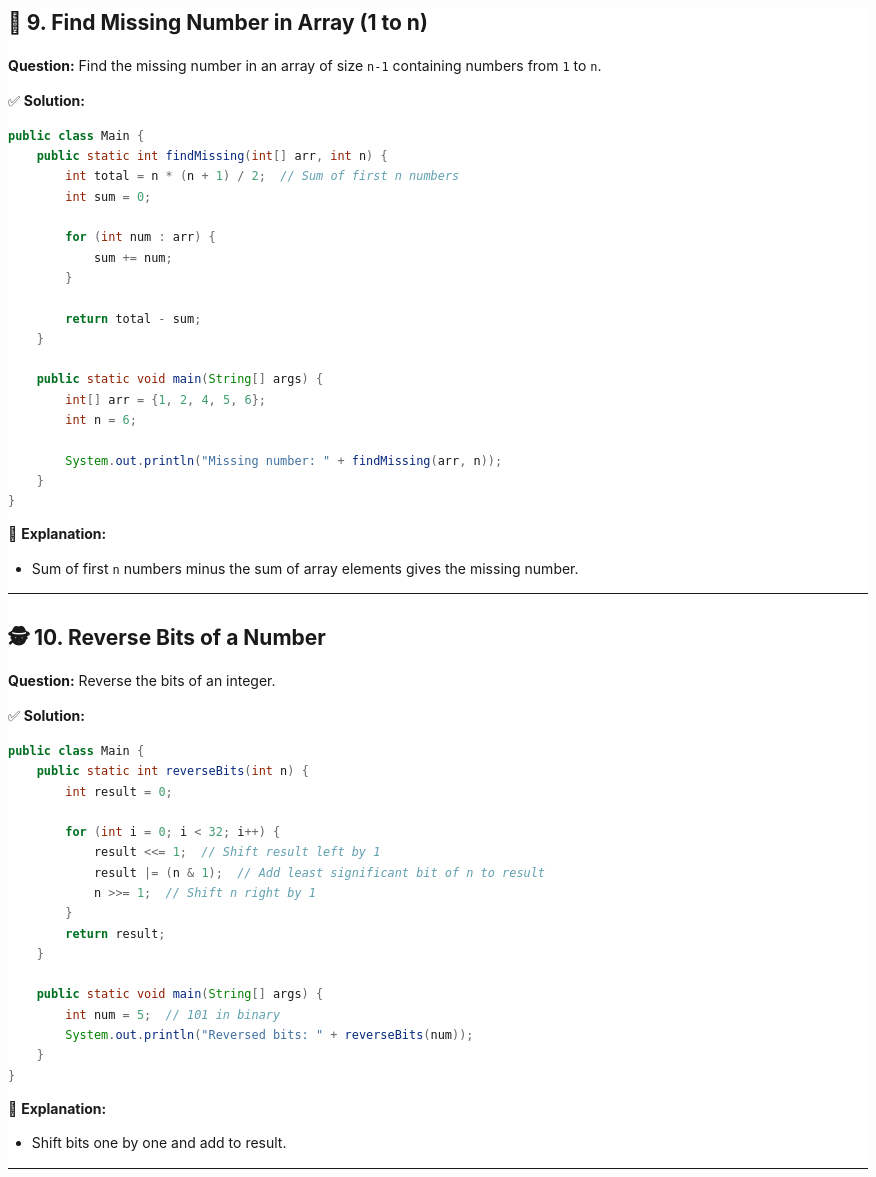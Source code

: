 
## 🧩 **9. Find Missing Number in Array (1 to n)**
**Question:** Find the missing number in an array of size `n-1` containing numbers from `1` to `n`.

✅ **Solution:**
```java
public class Main {
    public static int findMissing(int[] arr, int n) {
        int total = n * (n + 1) / 2;  // Sum of first n numbers
        int sum = 0;
        
        for (int num : arr) {
            sum += num;
        }
        
        return total - sum;
    }
    
    public static void main(String[] args) {
        int[] arr = {1, 2, 4, 5, 6};
        int n = 6;
        
        System.out.println("Missing number: " + findMissing(arr, n));
    }
}
```
📝 **Explanation:**  
- Sum of first `n` numbers minus the sum of array elements gives the missing number.

---

## 🕵️ **10. Reverse Bits of a Number**
**Question:** Reverse the bits of an integer.

✅ **Solution:**
```java
public class Main {
    public static int reverseBits(int n) {
        int result = 0;
        
        for (int i = 0; i < 32; i++) {
            result <<= 1;  // Shift result left by 1
            result |= (n & 1);  // Add least significant bit of n to result
            n >>= 1;  // Shift n right by 1
        }
        return result;
    }
    
    public static void main(String[] args) {
        int num = 5;  // 101 in binary
        System.out.println("Reversed bits: " + reverseBits(num));
    }
}
```
📝 **Explanation:**  
- Shift bits one by one and add to result.

---